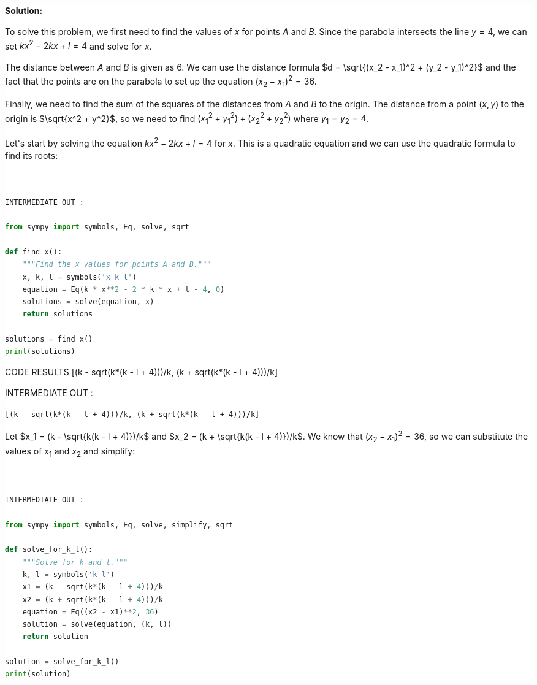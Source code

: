 **Solution:**


To solve this problem, we first need to find the values of $x$ for points $A$ and $B$. Since the parabola intersects the line $y = 4$, we can set $kx^2 - 2kx + l = 4$ and solve for $x$. 

The distance between $A$ and $B$ is given as 6. We can use the distance formula $d = \sqrt{(x_2 - x_1)^2 + (y_2 - y_1)^2}$ and the fact that the points are on the parabola to set up the equation $(x_2 - x_1)^2 = 36$.

Finally, we need to find the sum of the squares of the distances from $A$ and $B$ to the origin. The distance from a point $(x, y)$ to the origin is $\sqrt{x^2 + y^2}$, so we need to find $(x_1^2 + y_1^2) + (x_2^2 + y_2^2)$ where $y_1 = y_2 = 4$.

Let's start by solving the equation $kx^2 - 2kx + l = 4$ for $x$. This is a quadratic equation and we can use the quadratic formula to find its roots:

```python


INTERMEDIATE OUT :

from sympy import symbols, Eq, solve, sqrt

def find_x():
    """Find the x values for points A and B."""
    x, k, l = symbols('x k l')
    equation = Eq(k * x**2 - 2 * k * x + l - 4, 0)
    solutions = solve(equation, x)
    return solutions

solutions = find_x()
print(solutions)
```

CODE RESULTS [(k - sqrt(k*(k - l + 4)))/k, (k + sqrt(k*(k - l + 4)))/k]

INTERMEDIATE OUT :
```output
[(k - sqrt(k*(k - l + 4)))/k, (k + sqrt(k*(k - l + 4)))/k]
```
Let $x_1 = (k - \sqrt{k(k - l + 4)})/k$ and $x_2 = (k + \sqrt{k(k - l + 4)})/k$. We know that $(x_2 - x_1)^2 = 36$, so we can substitute the values of $x_1$ and $x_2$ and simplify:

```python


INTERMEDIATE OUT :

from sympy import symbols, Eq, solve, simplify, sqrt

def solve_for_k_l():
    """Solve for k and l."""
    k, l = symbols('k l')
    x1 = (k - sqrt(k*(k - l + 4)))/k
    x2 = (k + sqrt(k*(k - l + 4)))/k
    equation = Eq((x2 - x1)**2, 36)
    solution = solve(equation, (k, l))
    return solution

solution = solve_for_k_l()
print(solution)
```
